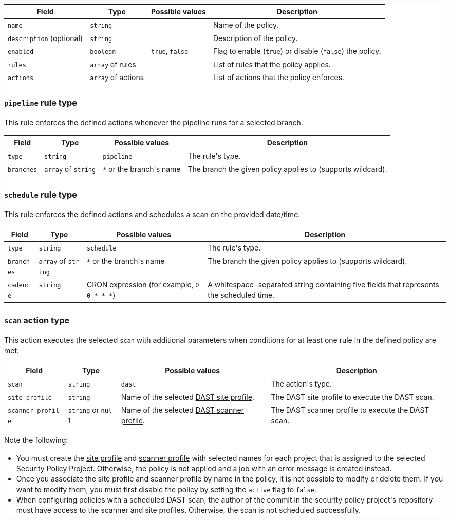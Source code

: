 | Field | Type | Possible values | Description |
|-------|------|-----------------|-------------|
| `name` | `string` |  | Name of the policy. |
| `description` (optional) | `string` |  | Description of the policy. |
| `enabled` | `boolean` | `true`, `false` | Flag to enable (`true`) or disable (`false`) the policy. |
| `rules` | `array` of rules |  | List of rules that the policy applies. |
| `actions` | `array` of actions |  | List of actions that the policy enforces. |

### `pipeline` rule type

This rule enforces the defined actions whenever the pipeline runs for a selected branch.

| Field | Type | Possible values | Description |
|-------|------|-----------------|-------------|
| `type` | `string` | `pipeline` | The rule's type. |
| `branches` | `array` of `string` | `*` or the branch's name | The branch the given policy applies to (supports wildcard). |

### `schedule` rule type

This rule enforces the defined actions and schedules a scan on the provided date/time.

| Field      | Type | Possible values | Description |
|------------|------|-----------------|-------------|
| `type`     | `string` | `schedule` | The rule's type. |
| `branches` | `array` of `string` | `*` or the branch's name | The branch the given policy applies to (supports wildcard). |
| `cadence`  | `string` | CRON expression (for example, `0 0 * * *`) | A whitespace-separated string containing five fields that represents the scheduled time. |

### `scan` action type

This action executes the selected `scan` with additional parameters when conditions for at least one
rule in the defined policy are met.

| Field | Type | Possible values | Description |
|-------|------|-----------------|-------------|
| `scan` | `string` | `dast` | The action's type. |
| `site_profile` | `string` | Name of the selected [DAST site profile](../dast/index.md#site-profile). | The DAST site profile to execute the DAST scan. |
| `scanner_profile` | `string` or `null` | Name of the selected [DAST scanner profile](../dast/index.md#scanner-profile). | The DAST scanner profile to execute the DAST scan. |

Note the following:

- You must create the [site profile](../dast/index.md#site-profile) and [scanner profile](../dast/index.md#scanner-profile)
  with selected names for each project that is assigned to the selected Security Policy Project.
  Otherwise, the policy is not applied and a job with an error message is created instead.
- Once you associate the site profile and scanner profile by name in the policy, it is not possible
  to modify or delete them. If you want to modify them, you must first disable the policy by setting
  the `active` flag to `false`.
- When configuring policies with a scheduled DAST scan, the author of the commit in the security
  policy project's repository must have access to the scanner and site profiles. Otherwise, the scan
  is not scheduled successfully.
